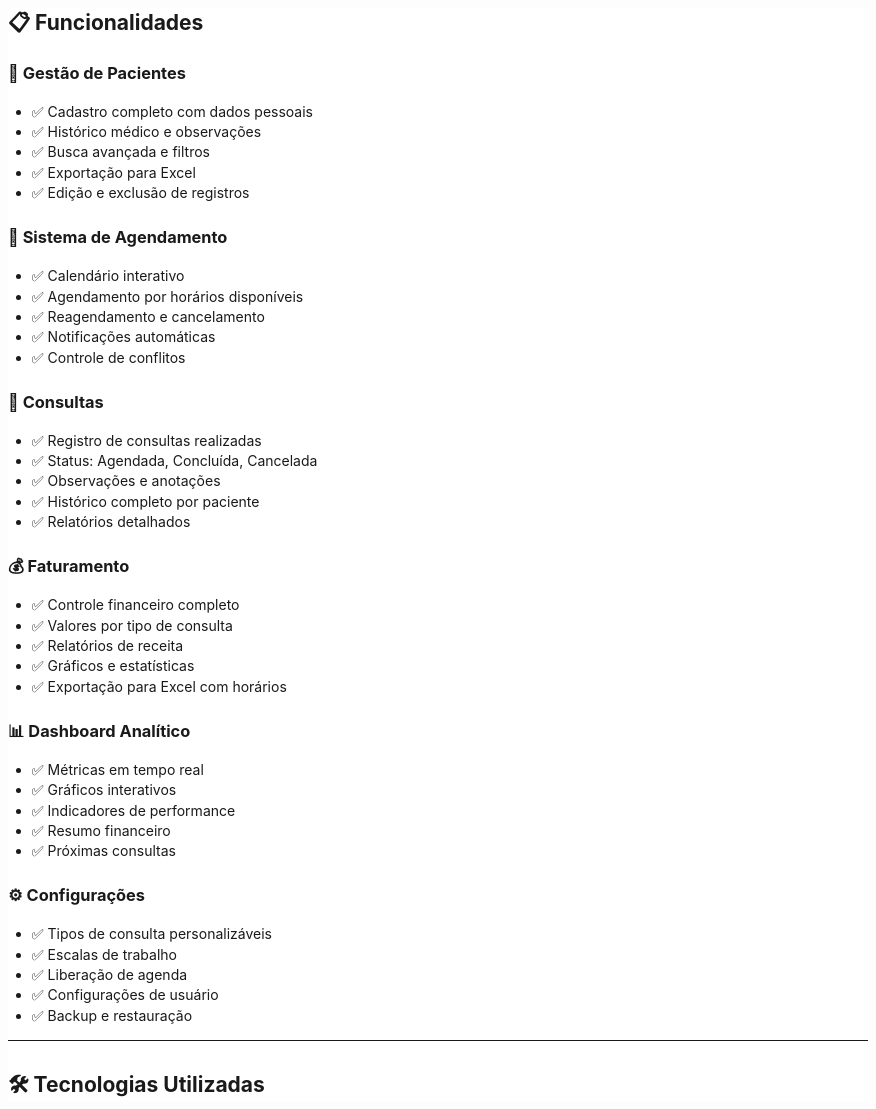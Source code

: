 
## 📋 **Funcionalidades**

### 👥 **Gestão de Pacientes**
- ✅ Cadastro completo com dados pessoais
- ✅ Histórico médico e observações
- ✅ Busca avançada e filtros
- ✅ Exportação para Excel
- ✅ Edição e exclusão de registros

### 📅 **Sistema de Agendamento**
- ✅ Calendário interativo
- ✅ Agendamento por horários disponíveis
- ✅ Reagendamento e cancelamento
- ✅ Notificações automáticas
- ✅ Controle de conflitos

### 🏥 **Consultas**
- ✅ Registro de consultas realizadas
- ✅ Status: Agendada, Concluída, Cancelada
- ✅ Observações e anotações
- ✅ Histórico completo por paciente
- ✅ Relatórios detalhados

### 💰 **Faturamento**
- ✅ Controle financeiro completo
- ✅ Valores por tipo de consulta
- ✅ Relatórios de receita
- ✅ Gráficos e estatísticas
- ✅ Exportação para Excel com horários

### 📊 **Dashboard Analítico**
- ✅ Métricas em tempo real
- ✅ Gráficos interativos
- ✅ Indicadores de performance
- ✅ Resumo financeiro
- ✅ Próximas consultas

### ⚙️ **Configurações**
- ✅ Tipos de consulta personalizáveis
- ✅ Escalas de trabalho
- ✅ Liberação de agenda
- ✅ Configurações de usuário
- ✅ Backup e restauração

---

## 🛠️ **Tecnologias Utilizadas**
